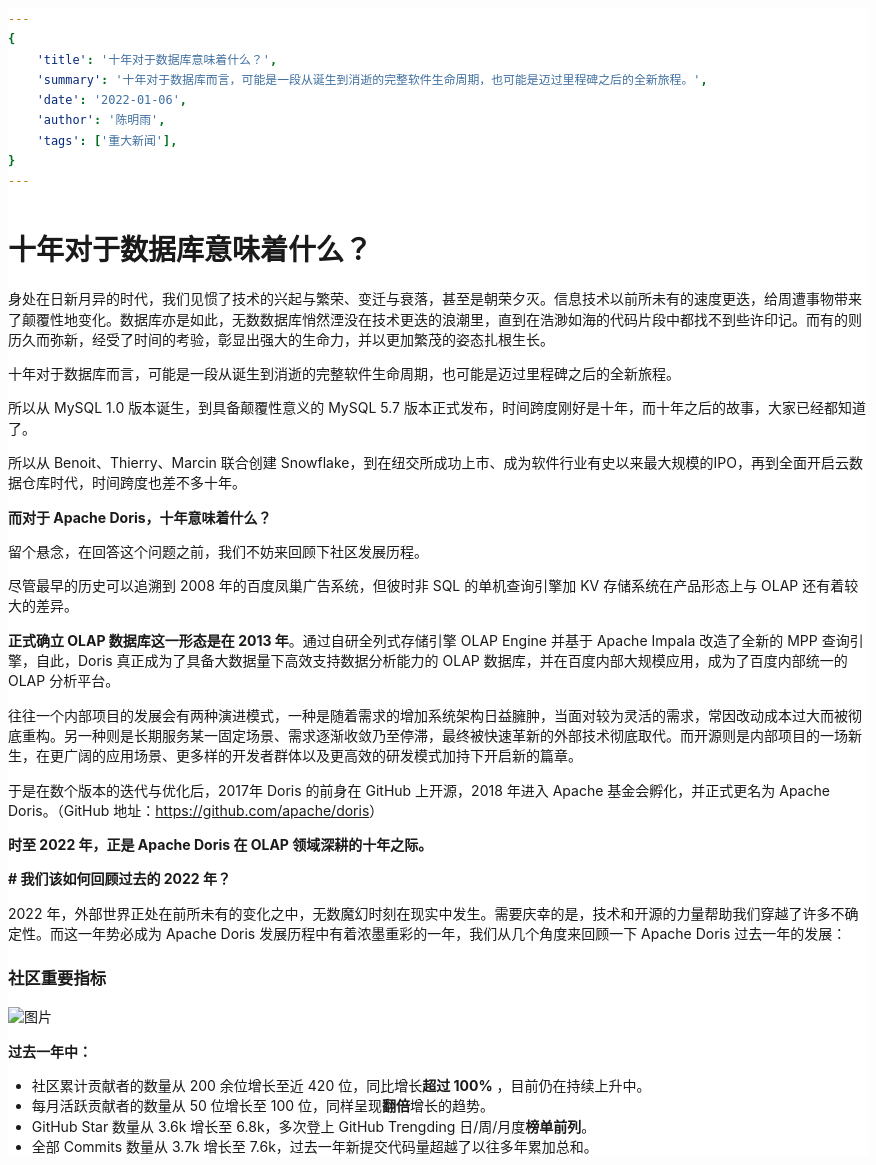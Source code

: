 ```yaml
---
{
    'title': '十年对于数据库意味着什么？',
    'summary': '十年对于数据库而言，可能是一段从诞生到消逝的完整软件生命周期，也可能是迈过里程碑之后的全新旅程。',
    'date': '2022-01-06',
    'author': '陈明雨',
    'tags': ['重大新闻'],
}
---
```




# **十年对于数据库意味着什么？**

身处在日新月异的时代，我们见惯了技术的兴起与繁荣、变迁与衰落，甚至是朝荣夕灭。信息技术以前所未有的速度更迭，给周遭事物带来了颠覆性地变化。数据库亦是如此，无数数据库悄然湮没在技术更迭的浪潮里，直到在浩渺如海的代码片段中都找不到些许印记。而有的则历久而弥新，经受了时间的考验，彰显出强大的生命力，并以更加繁茂的姿态扎根生长。

十年对于数据库而言，可能是一段从诞生到消逝的完整软件生命周期，也可能是迈过里程碑之后的全新旅程。

所以从 MySQL 1.0 版本诞生，到具备颠覆性意义的 MySQL 5.7 版本正式发布，时间跨度刚好是十年，而十年之后的故事，大家已经都知道了。

所以从 Benoit、Thierry、Marcin 联合创建 Snowflake，到在纽交所成功上市、成为软件行业有史以来最大规模的IPO，再到全面开启云数据仓库时代，时间跨度也差不多十年。

**而对于 Apache Doris，十年意味着什么？**

留个悬念，在回答这个问题之前，我们不妨来回顾下社区发展历程。

尽管最早的历史可以追溯到 2008 年的百度凤巢广告系统，但彼时非 SQL 的单机查询引擎加 KV 存储系统在产品形态上与 OLAP 还有着较大的差异。

**正式确立 OLAP 数据库这一形态是在 2013 年**。通过自研全列式存储引擎 OLAP Engine 并基于 Apache Impala 改造了全新的 MPP 查询引擎，自此，Doris 真正成为了具备大数据量下高效支持数据分析能力的 OLAP 数据库，并在百度内部大规模应用，成为了百度内部统一的 OLAP 分析平台。

往往一个内部项目的发展会有两种演进模式，一种是随着需求的增加系统架构日益臃肿，当面对较为灵活的需求，常因改动成本过大而被彻底重构。另一种则是长期服务某一固定场景、需求逐渐收敛乃至停滞，最终被快速革新的外部技术彻底取代。而开源则是内部项目的一场新生，在更广阔的应用场景、更多样的开发者群体以及更高效的研发模式加持下开启新的篇章。

于是在数个版本的迭代与优化后，2017年 Doris 的前身在 GitHub 上开源，2018 年进入 Apache 基金会孵化，并正式更名为 Apache Doris。（GitHub 地址：<https://github.com/apache/doris>）

**时至 2022 年，正是 Apache Doris 在 OLAP 领域深耕的十年之际。**

**# 我们该如何回顾过去的 2022 年？**

2022 年，外部世界正处在前所未有的变化之中，无数魔幻时刻在现实中发生。需要庆幸的是，技术和开源的力量帮助我们穿越了许多不确定性。而这一年势必成为 Apache Doris 发展历程中有着浓墨重彩的一年，我们从几个角度来回顾一下 Apache Doris 过去一年的发展：

### **社区重要指标**

![图片](https://p3-juejin.byteimg.com/tos-cn-i-k3u1fbpfcp/370bf10ea2304bc3a2156ea1e6ccaa96~tplv-k3u1fbpfcp-zoom-1.image)

**过去一年中：**

-   社区累计贡献者的数量从 200 余位增长至近 420 位，同比增长**超过 100%** ，目前仍在持续上升中。
-   每月活跃贡献者的数量从 50 位增长至 100 位，同样呈现**翻倍**增长的趋势。
-   GitHub Star 数量从 3.6k 增长至 6.8k，多次登上 GitHub Trengding 日/周/月度**榜单前列**。
-   全部 Commits 数量从 3.7k 增长至 7.6k，过去一年新提交代码量超越了以往多年累加总和。
